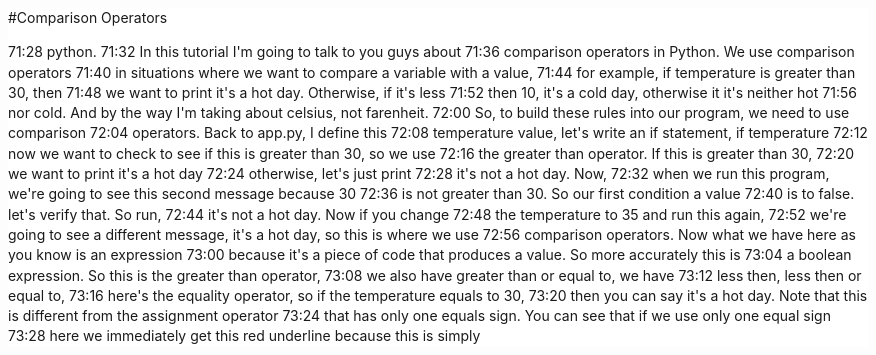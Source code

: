 #Comparison Operators

71:28
python.
71:32
In this tutorial I'm going to talk to you guys about
71:36
comparison operators in Python. We use comparison operators
71:40
in situations where we want to compare a variable with a value,
71:44
for example, if temperature is greater than 30, then
71:48
we want to print it's a hot day. Otherwise, if it's less
71:52
then 10, it's a cold day, otherwise it it's neither hot
71:56
nor cold. And by the way I'm taking about celsius, not farenheit.
72:00
So, to build these rules into our program, we need to use comparison
72:04
operators. Back to app.py, I define this
72:08
temperature value, let's write an if statement, if temperature
72:12
now we want to check to see if this is greater than 30, so we use
72:16
the greater than operator. If this is greater than 30,
72:20
we want to print it's a hot day
72:24
otherwise, let's just print
72:28
it's not a hot day. Now,
72:32
when we run this program, we're going to see this second message because 30
72:36
is not greater than 30. So our first condition a value
72:40
is to false. let's verify that. So run,
72:44
it's not a hot day. Now if you change
72:48
the temperature to 35 and run this again,
72:52
we're going to see a different message, it's a hot day, so this is where we use
72:56
comparison operators. Now what we have here as you know is an expression
73:00
because it's a piece of code that produces a value. So more accurately this is
73:04
a boolean expression. So this is the greater than operator,
73:08
we also have greater than or equal to, we have
73:12
less then, less then or equal to,
73:16
here's the equality operator, so if the temperature equals to 30,
73:20
then you can say it's a hot day. Note that this is different from the assignment operator
73:24
that has only one equals sign. You can see that if we use only one equal sign
73:28
here we immediately get this red underline because this is simply